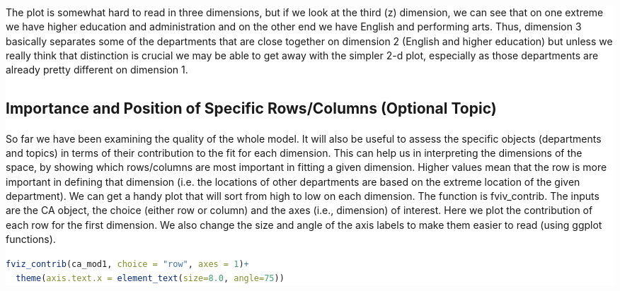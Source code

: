The plot is somewhat hard to read in three dimensions, but if we look at
the third (z) dimension, we can see that on one extreme we have higher
education and administration and on the other end we have English and
performing arts. Thus, dimension 3 basically separates some of the
departments that are close together on dimension 2 (English and higher
education) but unless we really think that distinction is crucial we may
be able to get away with the simpler 2-d plot, especially as those
departments are already pretty different on dimension 1.

## Importance and Position of Specific Rows/Columns (Optional Topic)

So far we have been examining the quality of the whole model. It will
also be useful to assess the specific objects (departments and topics)
in terms of their contribution to the fit for each dimension. This can
help us in interpreting the dimensions of the space, by showing which
rows/columns are most important in fitting a given dimension. Higher
values mean that the row is more important in defining that dimension
(i.e. the locations of other departments are based on the extreme
location of the given department). We can get a handy plot that will
sort from high to low on each dimension. The function is fviv\_contrib.
The inputs are the CA object, the choice (either row or column) and the
axes (i.e., dimension) of interest. Here we plot the contribution of
each row for the first dimension. We also change the size and angle of
the axis labels to make them easier to read (using ggplot functions).

``` r
fviz_contrib(ca_mod1, choice = "row", axes = 1)+
  theme(axis.text.x = element_text(size=8.0, angle=75))
```
